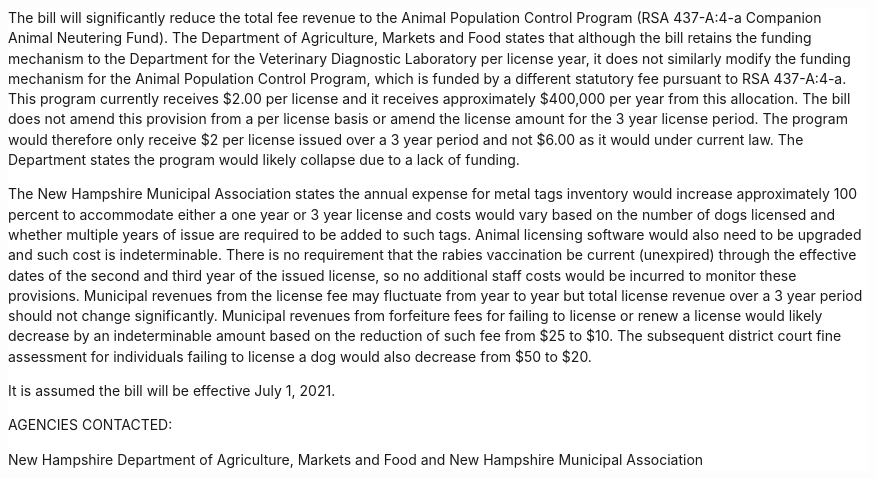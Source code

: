  

The bill will significantly reduce the total fee revenue to the Animal Population Control Program (RSA 437-A:4-a Companion Animal Neutering Fund). The Department of Agriculture, Markets and Food states that although the bill retains the funding mechanism to the Department for the Veterinary Diagnostic Laboratory per license year, it does not similarly modify the funding mechanism for the Animal Population Control Program, which is funded by a different statutory fee pursuant to RSA 437-A:4-a. This program currently receives $2.00 per license and it receives approximately $400,000 per year from this allocation. The bill does not amend this provision from a per license basis or amend the license amount for the 3 year license period. The program would therefore only receive $2 per license issued over a 3 year period and not $6.00 as it would under current law. The Department states the program would likely collapse due to a lack of funding. 

 

The New Hampshire Municipal Association states the annual expense for metal tags inventory would increase approximately 100 percent to accommodate either a one year or 3 year license and costs would vary based on the number of dogs licensed and whether multiple years of issue are required to be added to such tags. Animal licensing software would also need to be upgraded and such cost is indeterminable. There is no requirement that the rabies vaccination be current (unexpired) through the effective dates of the second and third year of the issued license, so no additional staff costs would be incurred to monitor these provisions. Municipal revenues from the license fee may fluctuate from year to year but total license revenue over a 3 year period should not change significantly. Municipal revenues from forfeiture fees for failing to license or renew a license would likely decrease by an indeterminable amount based on the reduction of such fee from $25 to $10. The subsequent district court fine assessment for individuals failing to license a dog would also decrease from $50 to $20. 

 

It is assumed the bill will be effective July 1, 2021.

 

AGENCIES CONTACTED:

New Hampshire Department of Agriculture, Markets and Food and New Hampshire Municipal Association

 

